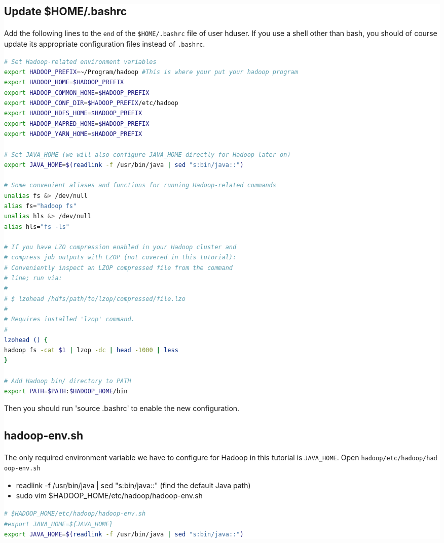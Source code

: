 ## Update $HOME/.bashrc
Add the following lines to the `end` of the `$HOME/.bashrc` file of user hduser. If you use a shell other than bash, you should of course update its appropriate configuration files instead of `.bashrc`.
```bash
# Set Hadoop-related environment variables
export HADOOP_PREFIX=~/Program/hadoop #This is where your put your hadoop program
export HADOOP_HOME=$HADOOP_PREFIX
export HADOOP_COMMON_HOME=$HADOOP_PREFIX
export HADOOP_CONF_DIR=$HADOOP_PREFIX/etc/hadoop
export HADOOP_HDFS_HOME=$HADOOP_PREFIX
export HADOOP_MAPRED_HOME=$HADOOP_PREFIX
export HADOOP_YARN_HOME=$HADOOP_PREFIX

# Set JAVA_HOME (we will also configure JAVA_HOME directly for Hadoop later on)
export JAVA_HOME=$(readlink -f /usr/bin/java | sed "s:bin/java::")

# Some convenient aliases and functions for running Hadoop-related commands
unalias fs &> /dev/null
alias fs="hadoop fs"
unalias hls &> /dev/null
alias hls="fs -ls"

# If you have LZO compression enabled in your Hadoop cluster and
# compress job outputs with LZOP (not covered in this tutorial):
# Conveniently inspect an LZOP compressed file from the command
# line; run via:
#
# $ lzohead /hdfs/path/to/lzop/compressed/file.lzo
#
# Requires installed 'lzop' command.
#
lzohead () {
hadoop fs -cat $1 | lzop -dc | head -1000 | less
}

# Add Hadoop bin/ directory to PATH
export PATH=$PATH:$HADOOP_HOME/bin
```
Then you should run 'source .bashrc' to enable the new configuration.

## hadoop-env.sh
The only required environment variable we have to configure for Hadoop in this tutorial is `JAVA_HOME`. Open `hadoop/etc/hadoop/hadoop-env.sh`
- readlink -f /usr/bin/java | sed "s:bin/java::" (find the default Java path)
- sudo vim $HADOOP_HOME/etc/hadoop/hadoop-env.sh
```bash
# $HADOOP_HOME/etc/hadoop/hadoop-env.sh
#export JAVA_HOME=${JAVA_HOME}
export JAVA_HOME=$(readlink -f /usr/bin/java | sed "s:bin/java::")
```
